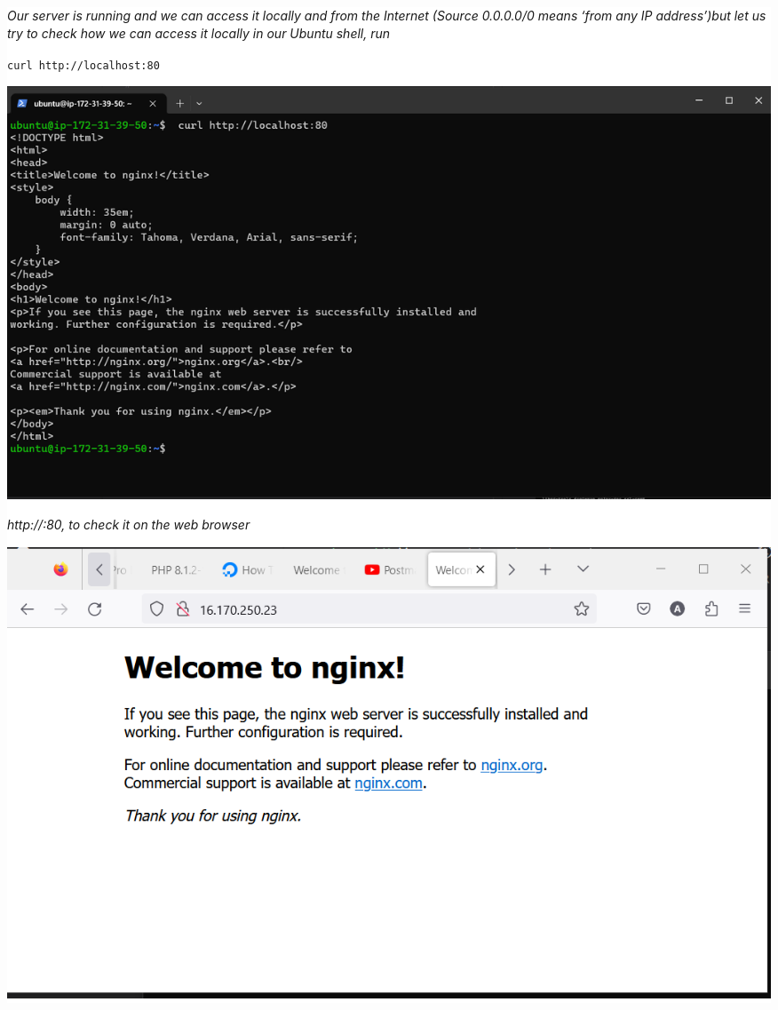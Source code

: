 *Our server is running and we can access it locally and from the Internet (Source 0.0.0.0/0 means ‘from any IP address’)but let us try to check how we can access it locally in our Ubuntu shell, run*

`curl http://localhost:80`

![NGINX 2](./images/NGINX%202.png)

*http://<Public-IP-Address>:80, to check it on the web browser*

![NGINX 3](./images/NGINX%203.png)
